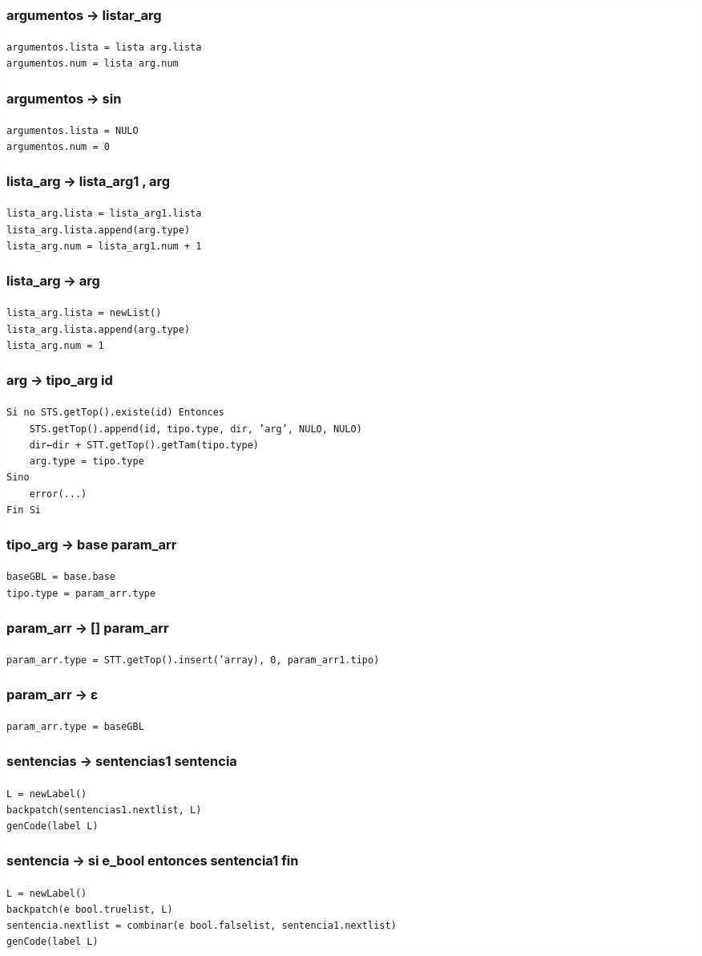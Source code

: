 ### argumentos → listar_arg
```
argumentos.lista = lista arg.lista
argumentos.num = lista arg.num
```

### argumentos → **sin**
```
argumentos.lista = NULO
argumentos.num = 0
```
### lista_arg → lista_arg1 , arg 
```
lista_arg.lista = lista_arg1.lista
lista_arg.lista.append(arg.type)
lista_arg.num = lista_arg1.num + 1
```
### lista_arg → arg
```
lista_arg.lista = newList()
lista_arg.lista.append(arg.type)
lista_arg.num = 1
```
### arg → tipo_arg **id**
```
Si no STS.getTop().existe(id) Entonces
    STS.getTop().append(id, tipo.type, dir, ’arg’, NULO, NULO)
    dir←dir + STT.getTop().getTam(tipo.type)
    arg.type = tipo.type
Sino
    error(...)
Fin Si
```
### tipo_arg → base param_arr
```
baseGBL = base.base
tipo.type = param_arr.type
```
### param_arr → **[]** param_arr
```
param_arr.type = STT.getTop().insert(’array), 0, param_arr1.tipo)
```
### param_arr → ε
```
param_arr.type = baseGBL
```
### sentencias → sentencias1 sentencia
```
L = newLabel()
backpatch(sentencias1.nextlist, L)
genCode(label L)
```
### sentencia → **si** e_bool **entonces** sentencia1 **fin**
```
L = newLabel()
backpatch(e bool.truelist, L)
sentencia.nextlist = combinar(e bool.falselist, sentencia1.nextlist)
genCode(label L)
```
